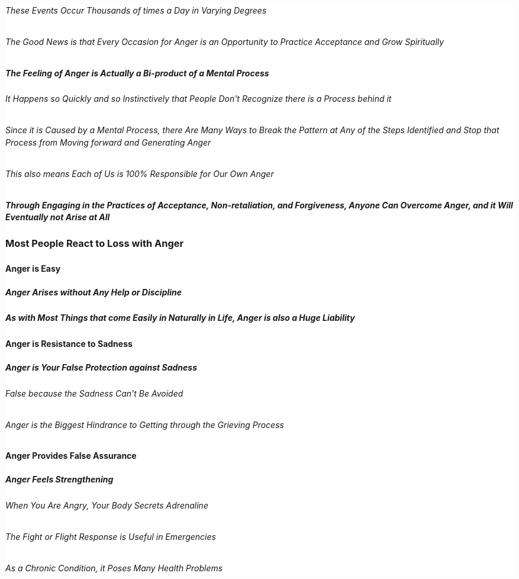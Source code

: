 ###### These Events Occur Thousands of times a Day in Varying Degrees

###### The Good News is that Every Occasion for Anger is an Opportunity to Practice Acceptance and Grow Spiritually

##### The Feeling of Anger is Actually a Bi-product of a Mental Process

###### It Happens so Quickly and so Instinctively that People Don't Recognize there is a Process behind it

###### Since it is Caused by a Mental Process, there Are Many Ways to Break the Pattern at Any of the Steps Identified and Stop that Process from Moving forward and Generating Anger

###### This also means Each of Us is 100% Responsible for Our Own Anger

##### Through Engaging in the Practices of Acceptance, Non-retaliation, and Forgiveness, Anyone Can Overcome Anger, and it Will Eventually not Arise at All

### Most People React to Loss with Anger

#### Anger is Easy

##### Anger Arises without Any Help or Discipline

##### As with Most Things that come Easily in Naturally in Life, Anger is also a Huge Liability

#### Anger is Resistance to Sadness

##### Anger is Your False Protection against Sadness

###### False because the Sadness Can't Be Avoided

###### Anger is the Biggest Hindrance to Getting through the Grieving Process

#### Anger Provides False Assurance

##### Anger Feels Strengthening

###### When You Are Angry, Your Body Secrets Adrenaline

###### The Fight or Flight Response is Useful in Emergencies

###### As a Chronic Condition, it Poses Many Health Problems
